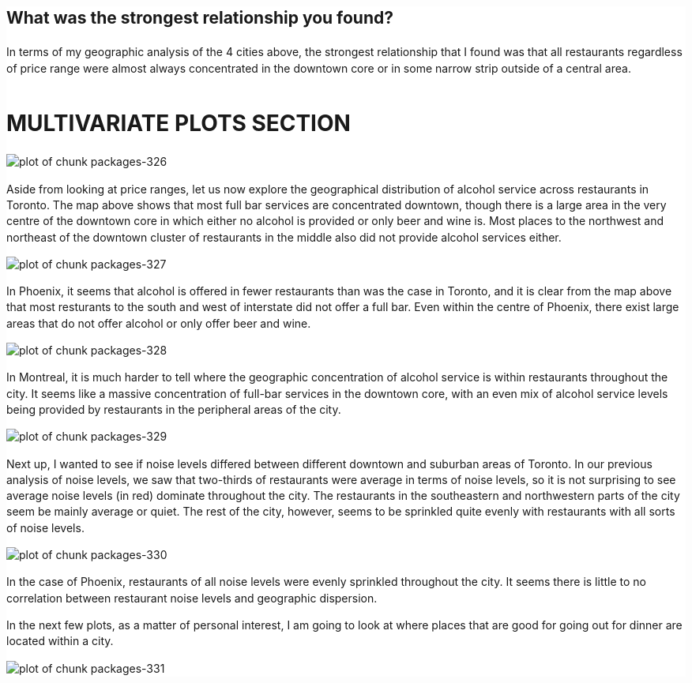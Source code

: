 
## What was the strongest relationship you found?

In terms of my geographic analysis of the 4 cities above, the strongest relationship that I found was that all restaurants regardless of price range were almost always concentrated in the downtown core or in some narrow strip outside of a central area. 


# MULTIVARIATE PLOTS SECTION

![plot of chunk packages-326](figure/packages-326-1.png)

Aside from looking at price ranges, let us now explore the geographical distribution of alcohol service across restaurants in Toronto. The map above shows that most full bar services are concentrated downtown, though there is a large area in the very centre of the downtown core in which either no alcohol is provided or only beer and wine is. Most places to the northwest and northeast of the downtown cluster of restaurants in the middle also did not provide alcohol services either.

![plot of chunk packages-327](figure/packages-327-1.png)

In Phoenix, it seems that alcohol is offered in fewer restaurants than was the case in Toronto, and it is clear from the map above that most resturants to the south and west of interstate did not offer a full bar. Even within the centre of Phoenix, there exist large areas that do not offer alcohol or only offer beer and wine.

![plot of chunk packages-328](figure/packages-328-1.png)

In Montreal, it is much harder to tell where the geographic concentration of alcohol service is within restaurants throughout the city. It seems like a massive concentration of full-bar services in the downtown core, with an even mix of alcohol service levels being provided by restaurants in the peripheral areas of the city.

![plot of chunk packages-329](figure/packages-329-1.png)

Next up, I wanted to see if noise levels differed between different downtown and suburban areas of Toronto. In our previous analysis of noise levels, we saw that two-thirds of restaurants were average in terms of noise levels, so it is not surprising to see average noise levels (in red) dominate throughout the city. The restaurants in the southeastern and northwestern parts of the city seem be mainly average or quiet. The rest of the city, however, seems to be sprinkled quite evenly with restaurants with all sorts of noise levels.


![plot of chunk packages-330](figure/packages-330-1.png)

In the case of Phoenix, restaurants of all noise levels were evenly sprinkled throughout the city. It seems there is little to no correlation between restaurant noise levels and geographic dispersion.

In the next few plots, as a matter of personal interest, I am going to look at where places that are good for going out for dinner are located within a city. 

![plot of chunk packages-331](figure/packages-331-1.png)
